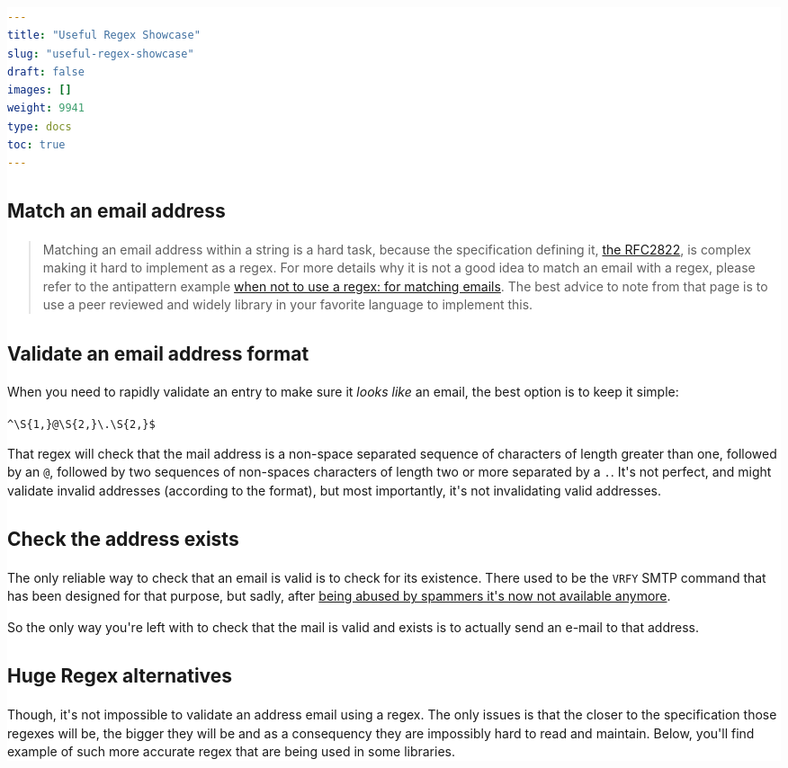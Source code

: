 ```yaml
---
title: "Useful Regex Showcase"
slug: "useful-regex-showcase"
draft: false
images: []
weight: 9941
type: docs
toc: true
---
```


## Match an email address
> Matching an email address within a string is a hard task, because the
> specification defining it, [the RFC2822](https://www.ietf.org/rfc/rfc2822.txt),
> is complex making it hard to implement as a regex. For more details why it is
> not a good idea to match an email with a regex, please refer to the
> antipattern example [when not to use a regex: for matching
> emails](https://www.wikiod.com/regex/when-you-should-not-use-regular-expressions).
> The best advice to note from that page is to use a peer reviewed and widely
> library in your favorite language to implement this.

## Validate an email address format

When you need to rapidly validate an entry to make sure it _looks like_ an
email, the best option is to keep it simple:

    ^\S{1,}@\S{2,}\.\S{2,}$

That regex will check that the mail address is a non-space separated sequence
of characters of length greater than one, followed by an `@`, followed by two
sequences of non-spaces characters of length two or more separated by a `.`.
It's not perfect, and might validate invalid addresses (according to the
format), but most importantly, it's not invalidating valid addresses.

## Check the address exists

The only reliable way to check that an email is valid is to check for its existence.
There used to be the `VRFY` SMTP command that has been designed for that purpose, but
sadly, after [being abused by spammers it's now not available anymore](http://stackoverflow.com/a/566121/1290438).

So the only way you're left with to check that the mail is valid and exists is to
actually send an e-mail to that address.

## Huge Regex alternatives

Though, it's not impossible to validate an address email using a regex. The only issues
is that the closer to the specification those regexes will be, the bigger they will be and
as a consequency they are impossibly hard to read and maintain. Below, you'll find example
of such more accurate regex that are being used in some libraries.
